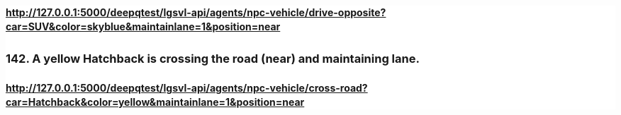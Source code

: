 #### http://127.0.0.1:5000/deepqtest/lgsvl-api/agents/npc-vehicle/drive-opposite?car=SUV&color=skyblue&maintainlane=1&position=near
### 142. A yellow Hatchback is crossing the road (near) and maintaining lane.
#### http://127.0.0.1:5000/deepqtest/lgsvl-api/agents/npc-vehicle/cross-road?car=Hatchback&color=yellow&maintainlane=1&position=near

